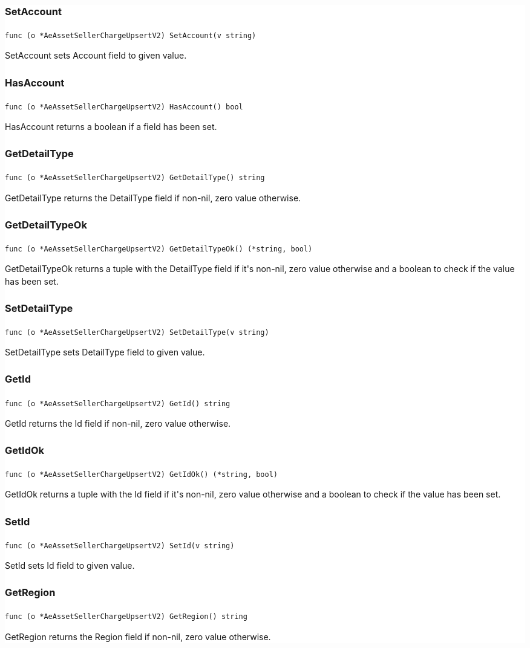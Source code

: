 ### SetAccount

`func (o *AeAssetSellerChargeUpsertV2) SetAccount(v string)`

SetAccount sets Account field to given value.

### HasAccount

`func (o *AeAssetSellerChargeUpsertV2) HasAccount() bool`

HasAccount returns a boolean if a field has been set.

### GetDetailType

`func (o *AeAssetSellerChargeUpsertV2) GetDetailType() string`

GetDetailType returns the DetailType field if non-nil, zero value otherwise.

### GetDetailTypeOk

`func (o *AeAssetSellerChargeUpsertV2) GetDetailTypeOk() (*string, bool)`

GetDetailTypeOk returns a tuple with the DetailType field if it's non-nil, zero value otherwise
and a boolean to check if the value has been set.

### SetDetailType

`func (o *AeAssetSellerChargeUpsertV2) SetDetailType(v string)`

SetDetailType sets DetailType field to given value.


### GetId

`func (o *AeAssetSellerChargeUpsertV2) GetId() string`

GetId returns the Id field if non-nil, zero value otherwise.

### GetIdOk

`func (o *AeAssetSellerChargeUpsertV2) GetIdOk() (*string, bool)`

GetIdOk returns a tuple with the Id field if it's non-nil, zero value otherwise
and a boolean to check if the value has been set.

### SetId

`func (o *AeAssetSellerChargeUpsertV2) SetId(v string)`

SetId sets Id field to given value.


### GetRegion

`func (o *AeAssetSellerChargeUpsertV2) GetRegion() string`

GetRegion returns the Region field if non-nil, zero value otherwise.
